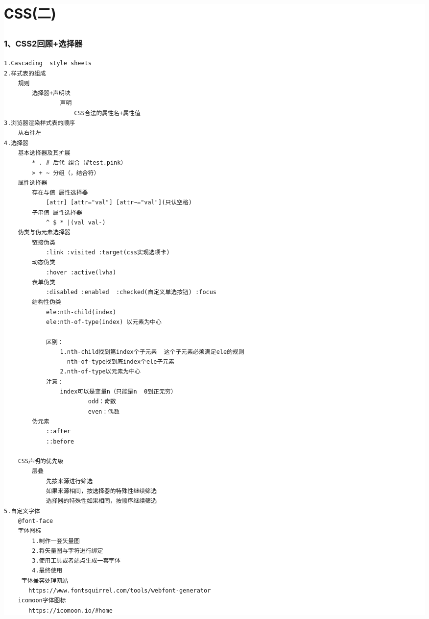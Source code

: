 # CSS(二)
##
### 1、CSS2回顾+选择器
	1.Cascading  style sheets
	2.样式表的组成
		规则
			选择器+声明块
					声明
						CSS合法的属性名+属性值
	3.浏览器渲染样式表的顺序
		从右往左
	4.选择器
		基本选择器及其扩展
			* . # 后代 组合（#test.pink）
			> + ~ 分组（，结合符）
		属性选择器
			存在与值 属性选择器
				[attr] [attr="val"] [attr~="val"](只认空格)
			子串值 属性选择器
				^ $ * |(val val-)
		伪类与伪元素选择器
			链接伪类
				:link :visited :target(css实现选项卡)
			动态伪类
				:hover :active(lvha)
			表单伪类
				:disabled :enabled	:checked(自定义单选按钮) :focus
			结构性伪类
				ele:nth-child(index)
				ele:nth-of-type(index) 以元素为中心
				
				区别：
					1.nth-child找到第index个子元素  这个子元素必须满足ele的规则
					  nth-of-type找到底index个ele子元素
					2.nth-of-type以元素为中心
				注意：
					index可以是变量n（只能是n  0到正无穷）
							odd：奇数
							even：偶数	
			伪元素
				::after
				::before
				
		CSS声明的优先级
			层叠
				先按来源进行筛选
				如果来源相同，按选择器的特殊性继续筛选
				选择器的特殊性如果相同，按顺序继续筛选
	5.自定义字体
		@font-face
		字体图标
			1.制作一套矢量图
			2.将矢量图与字符进行绑定
			3.使用工具或者站点生成一套字体
			4.最终使用
		 字体兼容处理网站
	       https://www.fontsquirrel.com/tools/webfont-generator
	    icomoon字体图标
	       https://icomoon.io/#home
	